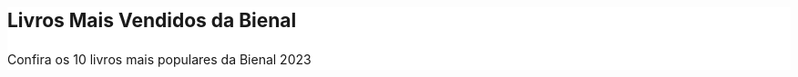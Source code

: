   <section id="section2">
    <h2>Livros Mais Vendidos da Bienal</h2>
    <p>Confira os 10 livros mais populares da Bienal 2023</p>
    <!--1:Melhor do que nos filmes, de Lynn Painter
    Elizabeth Buxbaum deseja encontrar o seu “felizes para sempre”. Apaixonada por comédias românticas, ela sonha em viver uma história de amor digna dos filmes. Quando Michael, seu amor de infância, retorna à cidade após 10 anos fora, Liz pede ajuda ao seu vizinho irritante Wes para fazer com que Michael note sua existência e a convide para o tão sonhado baile de formatura.
Mas à medida que Wes e Liz se aproximam, a jovem vai questionar tudo o que sabe sobre o amor e descobrir que, talvez, seu “felizes para sempre” seja surpreendente e melhor do que ela poderia imaginar.


  </section>

  <footer>
    <p>&copy; 2023 Meu Site de Livros</p>
  </footer>

</body>
</html>
